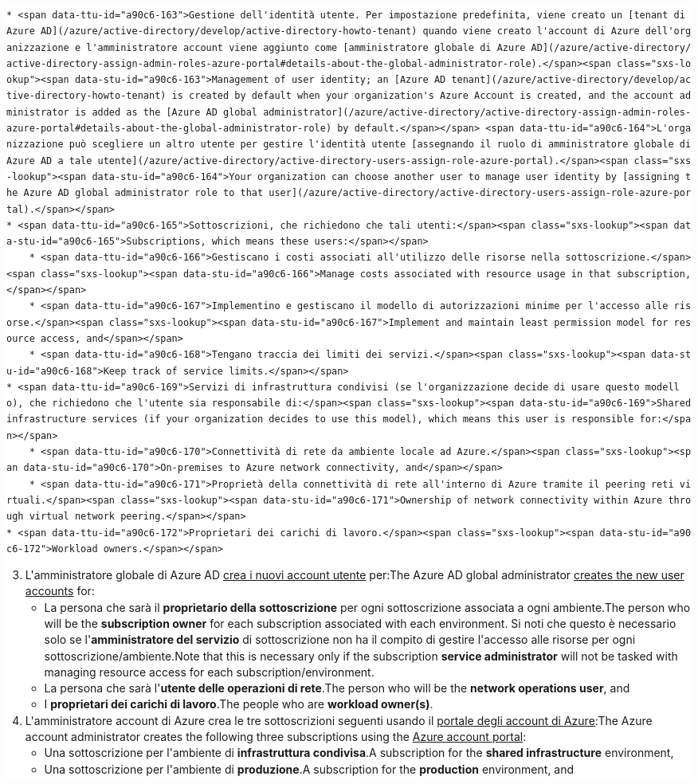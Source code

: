     * <span data-ttu-id="a90c6-163">Gestione dell'identità utente. Per impostazione predefinita, viene creato un [tenant di Azure AD](/azure/active-directory/develop/active-directory-howto-tenant) quando viene creato l'account di Azure dell'organizzazione e l'amministratore account viene aggiunto come [amministratore globale di Azure AD](/azure/active-directory/active-directory-assign-admin-roles-azure-portal#details-about-the-global-administrator-role).</span><span class="sxs-lookup"><span data-stu-id="a90c6-163">Management of user identity; an [Azure AD tenant](/azure/active-directory/develop/active-directory-howto-tenant) is created by default when your organization's Azure Account is created, and the account administrator is added as the [Azure AD global administrator](/azure/active-directory/active-directory-assign-admin-roles-azure-portal#details-about-the-global-administrator-role) by default.</span></span> <span data-ttu-id="a90c6-164">L'organizzazione può scegliere un altro utente per gestire l'identità utente [assegnando il ruolo di amministratore globale di Azure AD a tale utente](/azure/active-directory/active-directory-users-assign-role-azure-portal).</span><span class="sxs-lookup"><span data-stu-id="a90c6-164">Your organization can choose another user to manage user identity by [assigning the Azure AD global administrator role to that user](/azure/active-directory/active-directory-users-assign-role-azure-portal).</span></span> 
    * <span data-ttu-id="a90c6-165">Sottoscrizioni, che richiedono che tali utenti:</span><span class="sxs-lookup"><span data-stu-id="a90c6-165">Subscriptions, which means these users:</span></span>
        * <span data-ttu-id="a90c6-166">Gestiscano i costi associati all'utilizzo delle risorse nella sottoscrizione.</span><span class="sxs-lookup"><span data-stu-id="a90c6-166">Manage costs associated with resource usage in that subscription,</span></span>
        * <span data-ttu-id="a90c6-167">Implementino e gestiscano il modello di autorizzazioni minime per l'accesso alle risorse.</span><span class="sxs-lookup"><span data-stu-id="a90c6-167">Implement and maintain least permission model for resource access, and</span></span>
        * <span data-ttu-id="a90c6-168">Tengano traccia dei limiti dei servizi.</span><span class="sxs-lookup"><span data-stu-id="a90c6-168">Keep track of service limits.</span></span>
    * <span data-ttu-id="a90c6-169">Servizi di infrastruttura condivisi (se l'organizzazione decide di usare questo modello), che richiedono che l'utente sia responsabile di:</span><span class="sxs-lookup"><span data-stu-id="a90c6-169">Shared infrastructure services (if your organization decides to use this model), which means this user is responsible for:</span></span>
        * <span data-ttu-id="a90c6-170">Connettività di rete da ambiente locale ad Azure.</span><span class="sxs-lookup"><span data-stu-id="a90c6-170">On-premises to Azure network connectivity, and</span></span> 
        * <span data-ttu-id="a90c6-171">Proprietà della connettività di rete all'interno di Azure tramite il peering reti virtuali.</span><span class="sxs-lookup"><span data-stu-id="a90c6-171">Ownership of network connectivity within Azure through virtual network peering.</span></span>
    * <span data-ttu-id="a90c6-172">Proprietari dei carichi di lavoro.</span><span class="sxs-lookup"><span data-stu-id="a90c6-172">Workload owners.</span></span> 
3. <span data-ttu-id="a90c6-173">L'amministratore globale di Azure AD [crea i nuovi account utente](/azure/active-directory/add-users-azure-active-directory) per:</span><span class="sxs-lookup"><span data-stu-id="a90c6-173">The Azure AD global administrator [creates the new user accounts](/azure/active-directory/add-users-azure-active-directory) for:</span></span>
    * <span data-ttu-id="a90c6-174">La persona che sarà il **proprietario della sottoscrizione** per ogni sottoscrizione associata a ogni ambiente.</span><span class="sxs-lookup"><span data-stu-id="a90c6-174">The person who will be the **subscription owner** for each subscription associated with each environment.</span></span> <span data-ttu-id="a90c6-175">Si noti che questo è necessario solo se l'**amministratore del servizio** di sottoscrizione non ha il compito di gestire l'accesso alle risorse per ogni sottoscrizione/ambiente.</span><span class="sxs-lookup"><span data-stu-id="a90c6-175">Note that this is necessary only if the subscription **service administrator** will not be tasked with managing resource access for each subscription/environment.</span></span>
    * <span data-ttu-id="a90c6-176">La persona che sarà l'**utente delle operazioni di rete**.</span><span class="sxs-lookup"><span data-stu-id="a90c6-176">The person who will be the **network operations user**, and</span></span>
    * <span data-ttu-id="a90c6-177">I **proprietari dei carichi di lavoro**.</span><span class="sxs-lookup"><span data-stu-id="a90c6-177">The people who are **workload owner(s)**.</span></span>
4. <span data-ttu-id="a90c6-178">L'amministratore account di Azure crea le tre sottoscrizioni seguenti usando il [portale degli account di Azure](https://account.azure.com):</span><span class="sxs-lookup"><span data-stu-id="a90c6-178">The Azure account administrator creates the following three subscriptions using the [Azure account portal](https://account.azure.com):</span></span>
    * <span data-ttu-id="a90c6-179">Una sottoscrizione per l'ambiente di **infrastruttura condivisa**.</span><span class="sxs-lookup"><span data-stu-id="a90c6-179">A subscription for the **shared infrastructure** environment,</span></span>
    * <span data-ttu-id="a90c6-180">Una sottoscrizione per l'ambiente di **produzione**.</span><span class="sxs-lookup"><span data-stu-id="a90c6-180">A subscription for the **production** environment, and</span></span> 